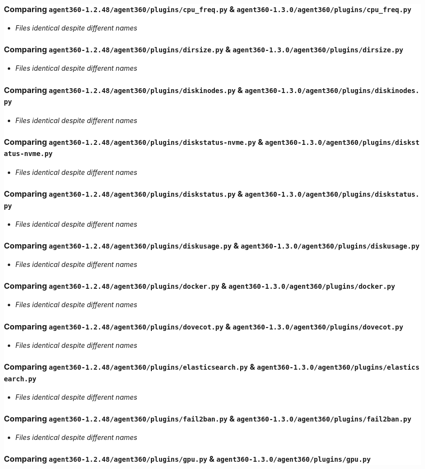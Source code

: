 ### Comparing `agent360-1.2.48/agent360/plugins/cpu_freq.py` & `agent360-1.3.0/agent360/plugins/cpu_freq.py`

 * *Files identical despite different names*

### Comparing `agent360-1.2.48/agent360/plugins/dirsize.py` & `agent360-1.3.0/agent360/plugins/dirsize.py`

 * *Files identical despite different names*

### Comparing `agent360-1.2.48/agent360/plugins/diskinodes.py` & `agent360-1.3.0/agent360/plugins/diskinodes.py`

 * *Files identical despite different names*

### Comparing `agent360-1.2.48/agent360/plugins/diskstatus-nvme.py` & `agent360-1.3.0/agent360/plugins/diskstatus-nvme.py`

 * *Files identical despite different names*

### Comparing `agent360-1.2.48/agent360/plugins/diskstatus.py` & `agent360-1.3.0/agent360/plugins/diskstatus.py`

 * *Files identical despite different names*

### Comparing `agent360-1.2.48/agent360/plugins/diskusage.py` & `agent360-1.3.0/agent360/plugins/diskusage.py`

 * *Files identical despite different names*

### Comparing `agent360-1.2.48/agent360/plugins/docker.py` & `agent360-1.3.0/agent360/plugins/docker.py`

 * *Files identical despite different names*

### Comparing `agent360-1.2.48/agent360/plugins/dovecot.py` & `agent360-1.3.0/agent360/plugins/dovecot.py`

 * *Files identical despite different names*

### Comparing `agent360-1.2.48/agent360/plugins/elasticsearch.py` & `agent360-1.3.0/agent360/plugins/elasticsearch.py`

 * *Files identical despite different names*

### Comparing `agent360-1.2.48/agent360/plugins/fail2ban.py` & `agent360-1.3.0/agent360/plugins/fail2ban.py`

 * *Files identical despite different names*

### Comparing `agent360-1.2.48/agent360/plugins/gpu.py` & `agent360-1.3.0/agent360/plugins/gpu.py`
